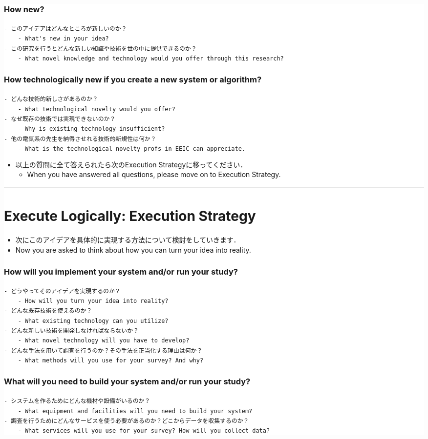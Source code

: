 ### How new?

````
- このアイデアはどんなところが新しいのか？
    - What's new in your idea?
- この研究を行うとどんな新しい知識や技術を世の中に提供できるのか？
    - What novel knowledge and technology would you offer through this research?
````

### How technologically new if you create a new system or algorithm?

````
- どんな技術的新しさがあるのか？
    - What technological novelty would you offer?
- なぜ既存の技術では実現できないのか？
    - Why is existing technology insufficient?
- 他の電気系の先生を納得させれる技術的新規性は何か？
    - What is the technological novelty profs in EEIC can appreciate.
````

* 以上の質問に全て答えられたら次のExecution Strategyに移ってください．
  * When you have answered all questions, please move on to Execution Strategy.

---

# Execute Logically: Execution Strategy

* 次にこのアイデアを具体的に実現する方法について検討をしていきます．
* Now you are asked to think about how you can turn your idea into reality.

### How will you implement your system and/or run your study?

````
- どうやってそのアイデアを実現するのか？
    - How will you turn your idea into reality?
- どんな既存技術を使えるのか？
    - What existing technology can you utilize?
- どんな新しい技術を開発しなければならないか？
    - What novel technology will you have to develop?
- どんな手法を用いて調査を行うのか？その手法を正当化する理由は何か？
    - What methods will you use for your survey? And why?
````

### What will you need to build your system and/or run your study?

````
- システムを作るためにどんな機材や設備がいるのか？
    - What equipment and facilities will you need to build your system?
- 調査を行うためにどんなサービスを使う必要があるのか？どこからデータを収集するのか？
    - What services will you use for your survey? How will you collect data?
````
